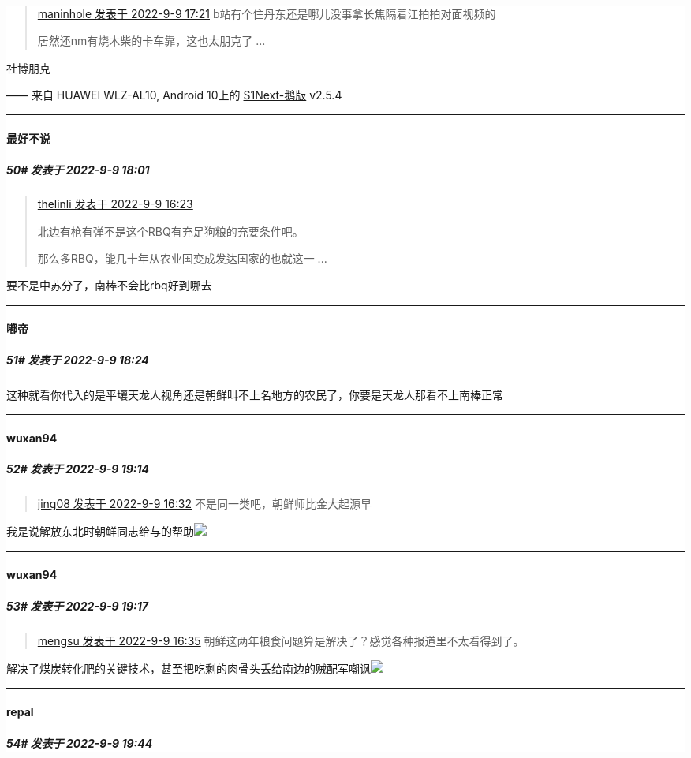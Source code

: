 <blockquote><a href="httphttps://bbs.saraba1st.com/2b/forum.php?mod=redirect&amp;goto=findpost&amp;pid=57412676&amp;ptid=2091475" target="_blank">maninhole 发表于 2022-9-9 17:21</a>
b站有个住丹东还是哪儿没事拿长焦隔着江拍拍对面视频的

居然还nm有烧木柴的卡车靠，这也太朋克了 ...</blockquote>
社博朋克

—— 来自 HUAWEI WLZ-AL10, Android 10上的 [S1Next-鹅版](https://github.com/ykrank/S1-Next/releases) v2.5.4

*****

####  最好不说  
##### 50#       发表于 2022-9-9 18:01

<blockquote><a href="httphttps://bbs.saraba1st.com/2b/forum.php?mod=redirect&amp;goto=findpost&amp;pid=57411816&amp;ptid=2091475" target="_blank">thelinli 发表于 2022-9-9 16:23</a>

北边有枪有弹不是这个RBQ有充足狗粮的充要条件吧。

那么多RBQ，能几十年从农业国变成发达国家的也就这一 ...</blockquote>
要不是中苏分了，南棒不会比rbq好到哪去

*****

####  嘟帝  
##### 51#       发表于 2022-9-9 18:24

这种就看你代入的是平壤天龙人视角还是朝鲜叫不上名地方的农民了，你要是天龙人那看不上南棒正常

*****

####  wuxan94  
##### 52#       发表于 2022-9-9 19:14

<blockquote><a href="httphttps://bbs.saraba1st.com/2b/forum.php?mod=redirect&amp;goto=findpost&amp;pid=57411942&amp;ptid=2091475" target="_blank">jing08 发表于 2022-9-9 16:32</a>
不是同一类吧，朝鲜师比金大起源早</blockquote>
我是说解放东北时朝鲜同志给与的帮助<img src="https://static.saraba1st.com/image/smiley/carton2017/275.png" referrerpolicy="no-referrer">

*****

####  wuxan94  
##### 53#       发表于 2022-9-9 19:17

<blockquote><a href="httphttps://bbs.saraba1st.com/2b/forum.php?mod=redirect&amp;goto=findpost&amp;pid=57411994&amp;ptid=2091475" target="_blank">mengsu 发表于 2022-9-9 16:35</a>
朝鲜这两年粮食问题算是解决了？感觉各种报道里不太看得到了。</blockquote>
解决了煤炭转化肥的关键技术，甚至把吃剩的肉骨头丢给南边的贼配军嘲讽<img src="https://static.saraba1st.com/image/smiley/face2017/064.png" referrerpolicy="no-referrer">

*****

####  repal  
##### 54#       发表于 2022-9-9 19:44
